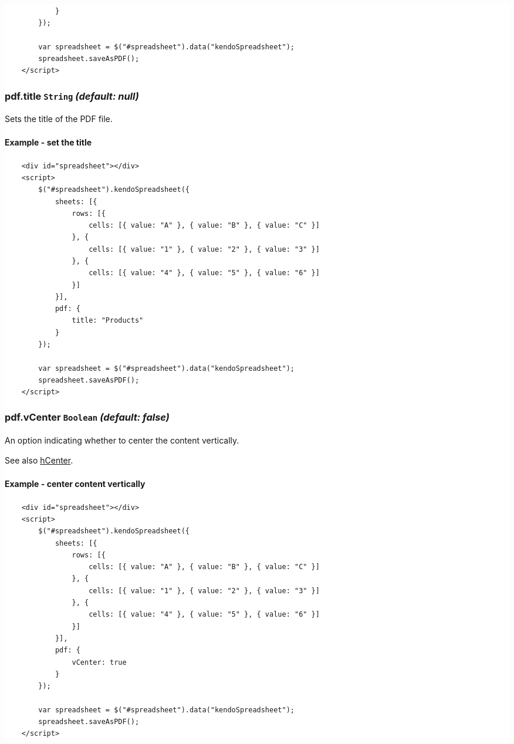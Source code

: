 ```
            }
        });

        var spreadsheet = $("#spreadsheet").data("kendoSpreadsheet");
        spreadsheet.saveAsPDF();
    </script>
```

### pdf.title `String` *(default: null)*

Sets the title of the PDF file.

#### Example - set the title
```
    <div id="spreadsheet"></div>
    <script>
        $("#spreadsheet").kendoSpreadsheet({
            sheets: [{
                rows: [{
                    cells: [{ value: "A" }, { value: "B" }, { value: "C" }]
                }, {
                    cells: [{ value: "1" }, { value: "2" }, { value: "3" }]
                }, {
                    cells: [{ value: "4" }, { value: "5" }, { value: "6" }]
                }]
            }],
            pdf: {
                title: "Products"
            }
        });

        var spreadsheet = $("#spreadsheet").data("kendoSpreadsheet");
        spreadsheet.saveAsPDF();
    </script>
```

### pdf.vCenter `Boolean` *(default: false)*
An option indicating whether to center the content vertically.

See also [hCenter](#configuration-pdf.hCenter).

#### Example - center content vertically
```
    <div id="spreadsheet"></div>
    <script>
        $("#spreadsheet").kendoSpreadsheet({
            sheets: [{
                rows: [{
                    cells: [{ value: "A" }, { value: "B" }, { value: "C" }]
                }, {
                    cells: [{ value: "1" }, { value: "2" }, { value: "3" }]
                }, {
                    cells: [{ value: "4" }, { value: "5" }, { value: "6" }]
                }]
            }],
            pdf: {
                vCenter: true
            }
        });

        var spreadsheet = $("#spreadsheet").data("kendoSpreadsheet");
        spreadsheet.saveAsPDF();
    </script>
```
